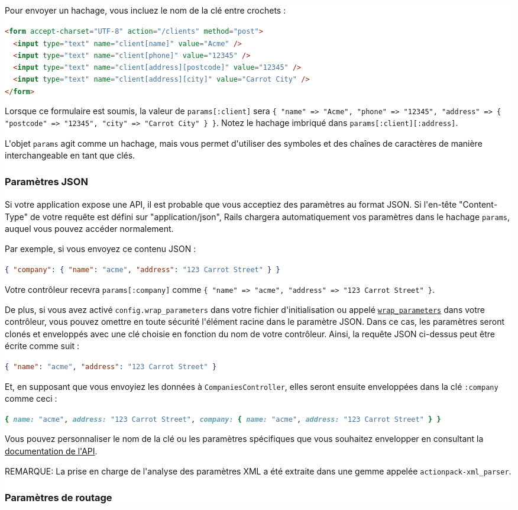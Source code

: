 Pour envoyer un hachage, vous incluez le nom de la clé entre crochets :

```html
<form accept-charset="UTF-8" action="/clients" method="post">
  <input type="text" name="client[name]" value="Acme" />
  <input type="text" name="client[phone]" value="12345" />
  <input type="text" name="client[address][postcode]" value="12345" />
  <input type="text" name="client[address][city]" value="Carrot City" />
</form>
```

Lorsque ce formulaire est soumis, la valeur de `params[:client]` sera `{ "name" => "Acme", "phone" => "12345", "address" => { "postcode" => "12345", "city" => "Carrot City" } }`. Notez le hachage imbriqué dans `params[:client][:address]`.

L'objet `params` agit comme un hachage, mais vous permet d'utiliser des symboles et des chaînes de caractères de manière interchangeable en tant que clés.

### Paramètres JSON

Si votre application expose une API, il est probable que vous acceptiez des paramètres au format JSON. Si l'en-tête "Content-Type" de votre requête est défini sur "application/json", Rails chargera automatiquement vos paramètres dans le hachage `params`, auquel vous pouvez accéder normalement.

Par exemple, si vous envoyez ce contenu JSON :

```json
{ "company": { "name": "acme", "address": "123 Carrot Street" } }
```

Votre contrôleur recevra `params[:company]` comme `{ "name" => "acme", "address" => "123 Carrot Street" }`.

De plus, si vous avez activé `config.wrap_parameters` dans votre fichier d'initialisation ou appelé [`wrap_parameters`][] dans votre contrôleur, vous pouvez omettre en toute sécurité l'élément racine dans le paramètre JSON. Dans ce cas, les paramètres seront clonés et enveloppés avec une clé choisie en fonction du nom de votre contrôleur. Ainsi, la requête JSON ci-dessus peut être écrite comme suit :

```json
{ "name": "acme", "address": "123 Carrot Street" }
```

Et, en supposant que vous envoyiez les données à `CompaniesController`, elles seront ensuite enveloppées dans la clé `:company` comme ceci :
```ruby
{ name: "acme", address: "123 Carrot Street", company: { name: "acme", address: "123 Carrot Street" } }
```

Vous pouvez personnaliser le nom de la clé ou les paramètres spécifiques que vous souhaitez envelopper en consultant la [documentation de l'API](https://api.rubyonrails.org/classes/ActionController/ParamsWrapper.html).

REMARQUE: La prise en charge de l'analyse des paramètres XML a été extraite dans une gemme appelée `actionpack-xml_parser`.


### Paramètres de routage


[Routage des ressources]: routing.html#resource-routing-the-rails-default
[`ActionController::Base`]: https://api.rubyonrails.org/classes/ActionController/Base.html
[`params`]: https://api.rubyonrails.org/classes/ActionController/StrongParameters.html#method-i-params
[`wrap_parameters`]: https://api.rubyonrails.org/classes/ActionController/ParamsWrapper/Options/ClassMethods.html#method-i-wrap_parameters
[`controller_name`]: https://api.rubyonrails.org/classes/ActionController/Metal.html#method-i-controller_name
[`action_name`]: https://api.rubyonrails.org/classes/AbstractController/Base.html#method-i-action_name
[`permit`]: https://api.rubyonrails.org/classes/ActionController/Parameters.html#method-i-permit
[`permit!`]: https://api.rubyonrails.org/classes/ActionController/Parameters.html#method-i-permit-21
[`require`]: https://api.rubyonrails.org/classes/ActionController/Parameters.html#method-i-require
[`ActionDispatch::Session::CookieStore`]: https://api.rubyonrails.org/classes/ActionDispatch/Session/CookieStore.html
[`ActionDispatch::Session::CacheStore`]: https://api.rubyonrails.org/classes/ActionDispatch/Session/CacheStore.html
[`ActionDispatch::Session::MemCacheStore`]: https://api.rubyonrails.org/classes/ActionDispatch/Session/MemCacheStore.html
[activerecord-session_store]: https://github.com/rails/activerecord-session_store
[`reset_session`]: https://api.rubyonrails.org/classes/ActionController/Metal.html#method-i-reset_session
[`flash`]: https://api.rubyonrails.org/classes/ActionDispatch/Flash/RequestMethods.html#method-i-flash
[`flash.keep`]: https://api.rubyonrails.org/classes/ActionDispatch/Flash/FlashHash.html#method-i-keep
[`flash.now`]: https://api.rubyonrails.org/classes/ActionDispatch/Flash/FlashHash.html#method-i-now
[`config.action_dispatch.cookies_serializer`]: configuring.html#config-action-dispatch-cookies-serializer
[`cookies`]: https://api.rubyonrails.org/classes/ActionController/Cookies.html#method-i-cookies
[`before_action`]: https://api.rubyonrails.org/classes/AbstractController/Callbacks/ClassMethods.html#method-i-before_action
[`skip_before_action`]: https://api.rubyonrails.org/classes/AbstractController/Callbacks/ClassMethods.html#method-i-skip_before_action
[`after_action`]: https://api.rubyonrails.org/classes/AbstractController/Callbacks/ClassMethods.html#method-i-after_action
[`around_action`]: https://api.rubyonrails.org/classes/AbstractController/Callbacks/ClassMethods.html#method-i-around_action
[`ActionDispatch::Request`]: https://api.rubyonrails.org/classes/ActionDispatch/Request.html
[`request`]: https://api.rubyonrails.org/classes/ActionController/Base.html#method-i-request
[`response`]: https://api.rubyonrails.org/classes/ActionController/Base.html#method-i-response
[`path_parameters`]: https://api.rubyonrails.org/classes/ActionDispatch/Http/Parameters.html#method-i-path_parameters
[`query_parameters`]: https://api.rubyonrails.org/classes/ActionDispatch/Request.html#method-i-query_parameters
[`request_parameters`]: https://api.rubyonrails.org/classes/ActionDispatch/Request.html#method-i-request_parameters
[`http_basic_authenticate_with`]: https://api.rubyonrails.org/classes/ActionController/HttpAuthentication/Basic/ControllerMethods/ClassMethods.html#method-i-http_basic_authenticate_with
[`authenticate_or_request_with_http_digest`]: https://api.rubyonrails.org/classes/ActionController/HttpAuthentication/Digest/ControllerMethods.html#method-i-authenticate_or_request_with_http_digest
[`authenticate_or_request_with_http_token`]: https://api.rubyonrails.org/classes/ActionController/HttpAuthentication/Token/ControllerMethods.html#method-i-authenticate_or_request_with_http_token
[`send_data`]: https://api.rubyonrails.org/classes/ActionController/DataStreaming.html#method-i-send_data
[`send_file`]: https://api.rubyonrails.org/classes/ActionController/DataStreaming.html#method-i-send_file
[`ActionController::Live`]: https://api.rubyonrails.org/classes/ActionController/Live.html
[`config.filter_parameters`]: configuring.html#config-filter-parameters
[`rescue_from`]: https://api.rubyonrails.org/classes/ActiveSupport/Rescuable/ClassMethods.html#method-i-rescue_from
[`config.force_ssl`]: configuring.html#config-force-ssl
[`ActionDispatch::SSL`]: https://api.rubyonrails.org/classes/ActionDispatch/SSL.html